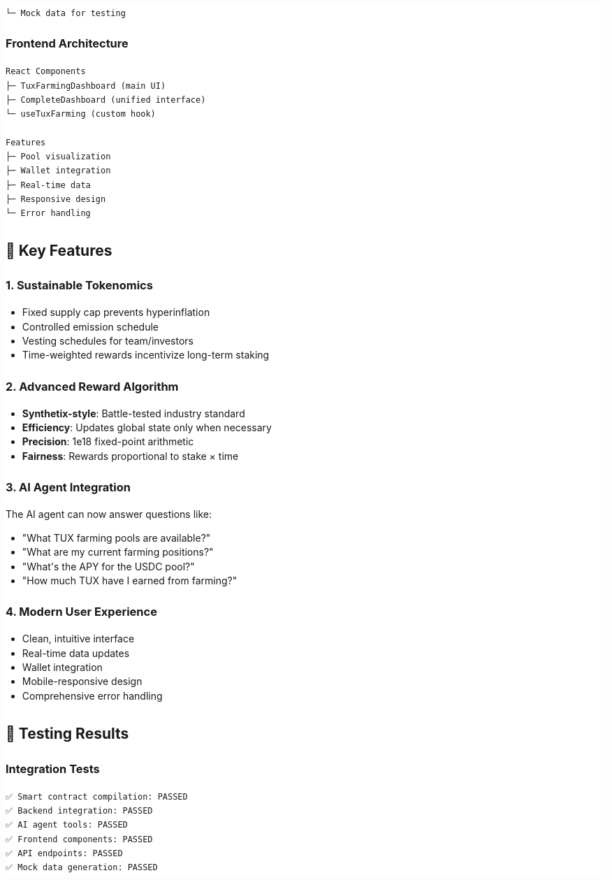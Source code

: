 ```
└─ Mock data for testing
```

### Frontend Architecture
```
React Components
├─ TuxFarmingDashboard (main UI)
├─ CompleteDashboard (unified interface)
└─ useTuxFarming (custom hook)

Features
├─ Pool visualization
├─ Wallet integration
├─ Real-time data
├─ Responsive design
└─ Error handling
```

## 🚀 Key Features

### 1. Sustainable Tokenomics
- Fixed supply cap prevents hyperinflation
- Controlled emission schedule
- Vesting schedules for team/investors
- Time-weighted rewards incentivize long-term staking

### 2. Advanced Reward Algorithm
- **Synthetix-style**: Battle-tested industry standard
- **Efficiency**: Updates global state only when necessary
- **Precision**: 1e18 fixed-point arithmetic
- **Fairness**: Rewards proportional to stake × time

### 3. AI Agent Integration
The AI agent can now answer questions like:
- "What TUX farming pools are available?"
- "What are my current farming positions?"
- "What's the APY for the USDC pool?"
- "How much TUX have I earned from farming?"

### 4. Modern User Experience
- Clean, intuitive interface
- Real-time data updates
- Wallet integration
- Mobile-responsive design
- Comprehensive error handling

## 🧪 Testing Results

### Integration Tests
```
✅ Smart contract compilation: PASSED
✅ Backend integration: PASSED
✅ AI agent tools: PASSED
✅ Frontend components: PASSED
✅ API endpoints: PASSED
✅ Mock data generation: PASSED
```
